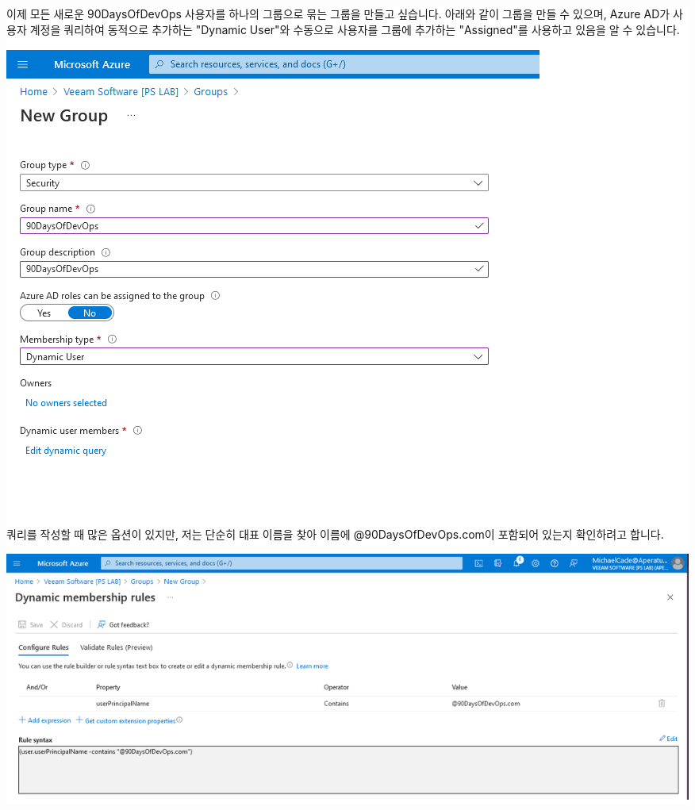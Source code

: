 이제 모든 새로운 90DaysOfDevOps 사용자를 하나의 그룹으로 묶는 그룹을 만들고 싶습니다. 아래와 같이 그룹을 만들 수 있으며, Azure AD가 사용자 계정을 쿼리하여 동적으로 추가하는 "Dynamic User"와 수동으로 사용자를 그룹에 추가하는 "Assigned"를 사용하고 있음을 알 수 있습니다.

![](/2022/Days/Images/Day30_Cloud11.png)

쿼리를 작성할 때 많은 옵션이 있지만, 저는 단순히 대표 이름을 찾아 이름에 @90DaysOfDevOps.com이 포함되어 있는지 확인하려고 합니다.

![](/2022/Days/Images/Day30_Cloud12.png)
